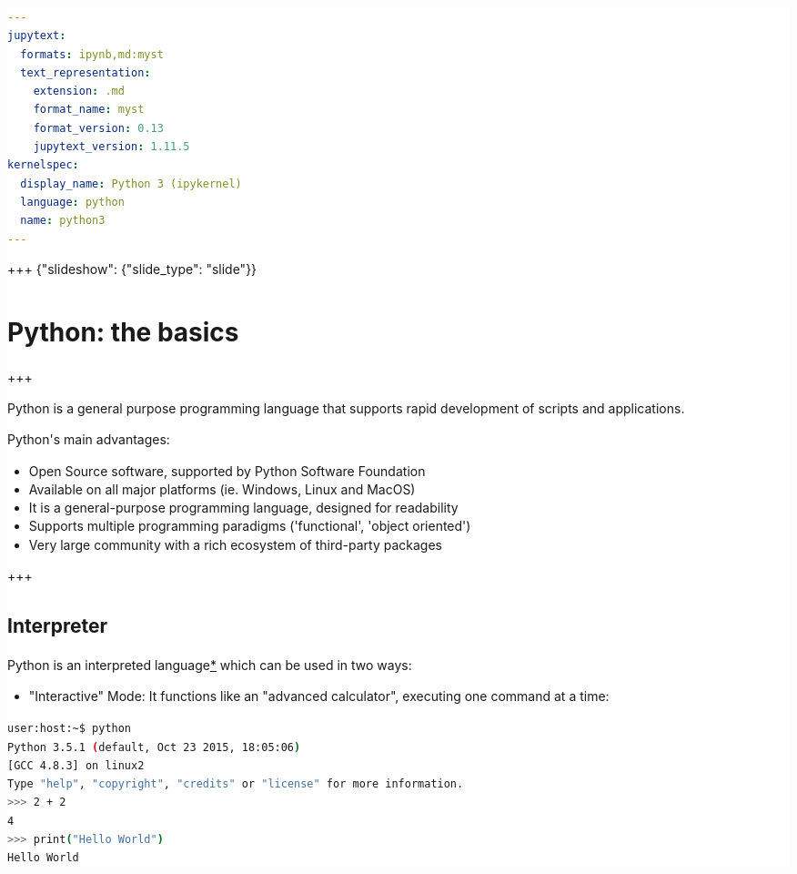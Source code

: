 ```yaml
---
jupytext:
  formats: ipynb,md:myst
  text_representation:
    extension: .md
    format_name: myst
    format_version: 0.13
    jupytext_version: 1.11.5
kernelspec:
  display_name: Python 3 (ipykernel)
  language: python
  name: python3
---
```


+++ {"slideshow": {"slide_type": "slide"}}

# Python: the basics

+++

Python is a general purpose programming language that supports rapid development
of scripts and applications.

Python's main advantages:

* Open Source software, supported by Python Software Foundation
* Available on all major platforms (ie. Windows, Linux and MacOS) 
* It is a general-purpose programming language, designed for readability
* Supports multiple programming paradigms ('functional', 'object oriented')
* Very large community with a rich ecosystem of third-party packages

+++

## Interpreter

Python is an interpreted language[*](https://softwareengineering.stackexchange.com/a/24560) which can be used in two ways:

* "Interactive" Mode: It functions like an "advanced calculator", executing
  one command at a time:
  
```bash
user:host:~$ python
Python 3.5.1 (default, Oct 23 2015, 18:05:06)
[GCC 4.8.3] on linux2
Type "help", "copyright", "credits" or "license" for more information.
>>> 2 + 2
4
>>> print("Hello World")
Hello World
```
